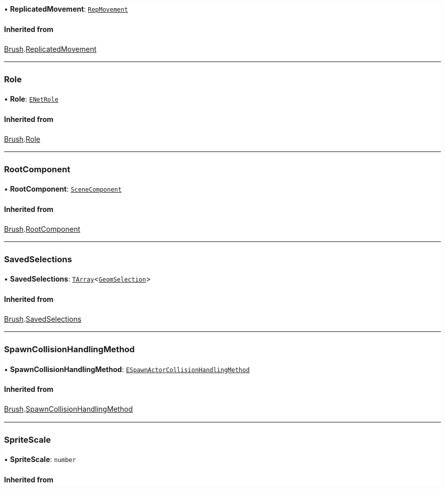 • **ReplicatedMovement**: [`RepMovement`](ue_ue.RepMovement.md)

#### Inherited from

[Brush](ue_ue.Brush.md).[ReplicatedMovement](ue_ue.Brush.md#replicatedmovement)

___

### Role

• **Role**: [`ENetRole`](../enums/ue_ue.ENetRole.md)

#### Inherited from

[Brush](ue_ue.Brush.md).[Role](ue_ue.Brush.md#role)

___

### RootComponent

• **RootComponent**: [`SceneComponent`](ue_ue.SceneComponent.md)

#### Inherited from

[Brush](ue_ue.Brush.md).[RootComponent](ue_ue.Brush.md#rootcomponent)

___

### SavedSelections

• **SavedSelections**: [`TArray`](../interfaces/ue_puerts.TArray.md)<[`GeomSelection`](ue_ue.GeomSelection.md)\>

#### Inherited from

[Brush](ue_ue.Brush.md).[SavedSelections](ue_ue.Brush.md#savedselections)

___

### SpawnCollisionHandlingMethod

• **SpawnCollisionHandlingMethod**: [`ESpawnActorCollisionHandlingMethod`](../enums/ue_ue.ESpawnActorCollisionHandlingMethod.md)

#### Inherited from

[Brush](ue_ue.Brush.md).[SpawnCollisionHandlingMethod](ue_ue.Brush.md#spawncollisionhandlingmethod)

___

### SpriteScale

• **SpriteScale**: `number`

#### Inherited from
